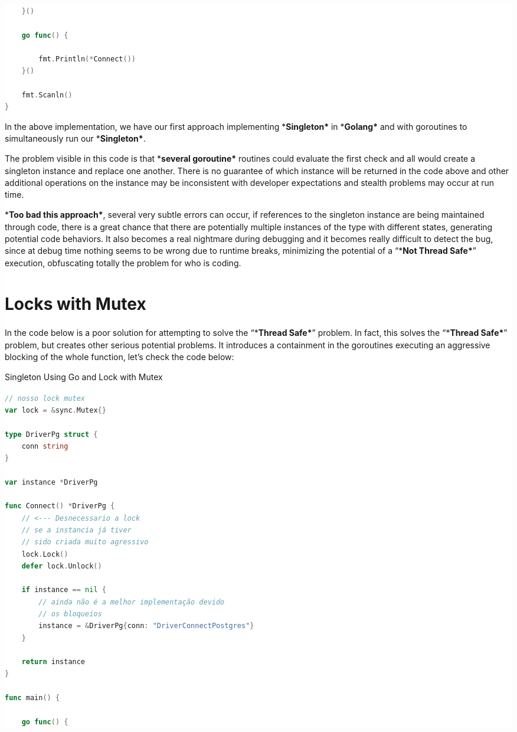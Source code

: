 ```Go
	}()

	go func() {

		fmt.Println(*Connect())
	}()

	fmt.Scanln()
}
```



In the above implementation, we have our first approach implementing ***Singleton\*** in ***Golang\*** and with goroutines to simultaneously run our ***Singleton\***.

The problem visible in this code is that ***several goroutine\*** routines could evaluate the first check and all would create a  singleton instance and replace one another. There is no guarantee of  which instance will be returned in the code above and other additional  operations on the instance may be inconsistent with developer  expectations and stealth problems may occur at run time.

***Too bad this approach\***, several very subtle errors can occur, if references to the singleton  instance are being maintained through code, there is a great chance that there are potentially multiple instances of the type with different  states, generating potential code behaviors. It also becomes a real  nightmare during debugging and it becomes really difficult to detect the bug, since at debug time nothing seems to be wrong due to runtime  breaks, minimizing the potential of a “***Not Thread Safe\***” execution, obfuscating totally the problem for who is coding.

# Locks with Mutex

In the code below is a poor solution for attempting to solve the “***Thread Safe\***” problem. In fact, this solves the “***Thread Safe\***” problem, but creates other serious potential problems. It introduces a  containment in the goroutines executing an aggressive blocking of the  whole function, let’s check the code below:

Singleton Using Go and Lock with Mutex

```Go
// nosso lock mutex
var lock = &sync.Mutex{}

type DriverPg struct {
	conn string
}

var instance *DriverPg

func Connect() *DriverPg {
	// <--- Desnecessario a lock
	// se a instancia já tiver
	// sido criada muito agressivo
	lock.Lock()
	defer lock.Unlock()

	if instance == nil {
		// ainda não é a melhor implementação devido
		// os bloqueios
		instance = &DriverPg{conn: "DriverConnectPostgres"}
	}
	
	return instance
}

func main() {

	go func() {
```